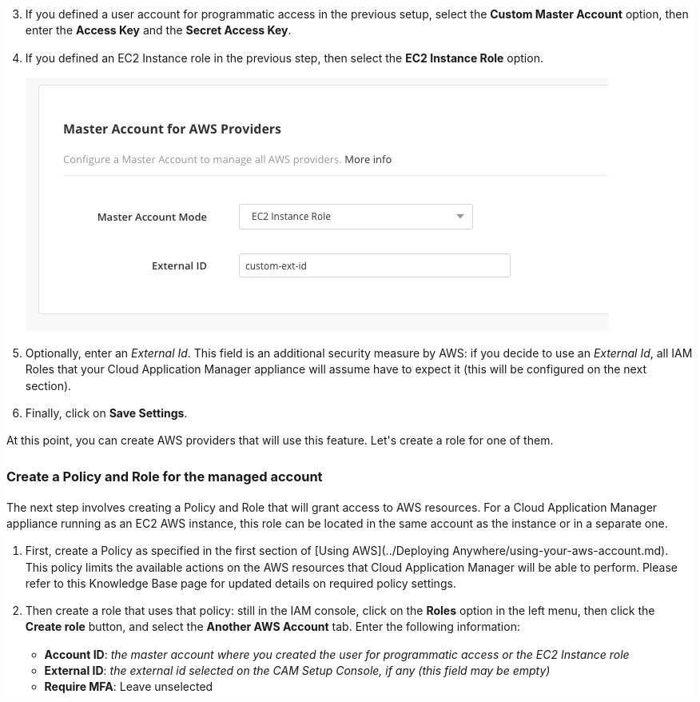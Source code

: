 3. If you defined a user account for programmatic access in the previous setup, select the **Custom Master Account** option, then enter the **Access Key** and the **Secret Access Key**.

4. If you defined an EC2 Instance role in the previous step, then select the **EC2 Instance Role** option.

    ![Cloud Application Manager Data Center Edition Master Account with EC2 Instance Role](../../images/appliance/cam-setup-master-account-ec2role.png)

5. Optionally, enter an *External Id*. This field is an additional security measure by AWS: if you decide to use an *External Id*, all IAM Roles that your Cloud Application Manager appliance will assume have to expect it (this will be configured on the next section).

6. Finally, click on **Save Settings**.

At this point, you can create AWS providers that will use this feature. Let's create a role for one of them.

### Create a Policy and Role for the managed account

The next step involves creating a Policy and Role that will grant access to AWS resources. For a Cloud Application Manager appliance running as an EC2 AWS instance, this role can be located in the same account as the instance or in a separate one.

1. First, create a Policy as specified in the first section of [Using AWS](../Deploying Anywhere/using-your-aws-account.md). This policy limits the available actions on the AWS resources that Cloud Application Manager will be able to perform. Please refer to this Knowledge Base page for updated details on required policy settings.

2. Then create a role that uses that policy: still in the IAM console, click on the **Roles** option in the left menu, then click the **Create role** button, and select the **Another AWS Account** tab. Enter the following information:

   * **Account ID**: *the master account where you created the user for programmatic access or the EC2 Instance role*
   * **External ID**: *the external id selected on the CAM Setup Console, if any (this field may be empty)*
   * **Require MFA**: Leave unselected
